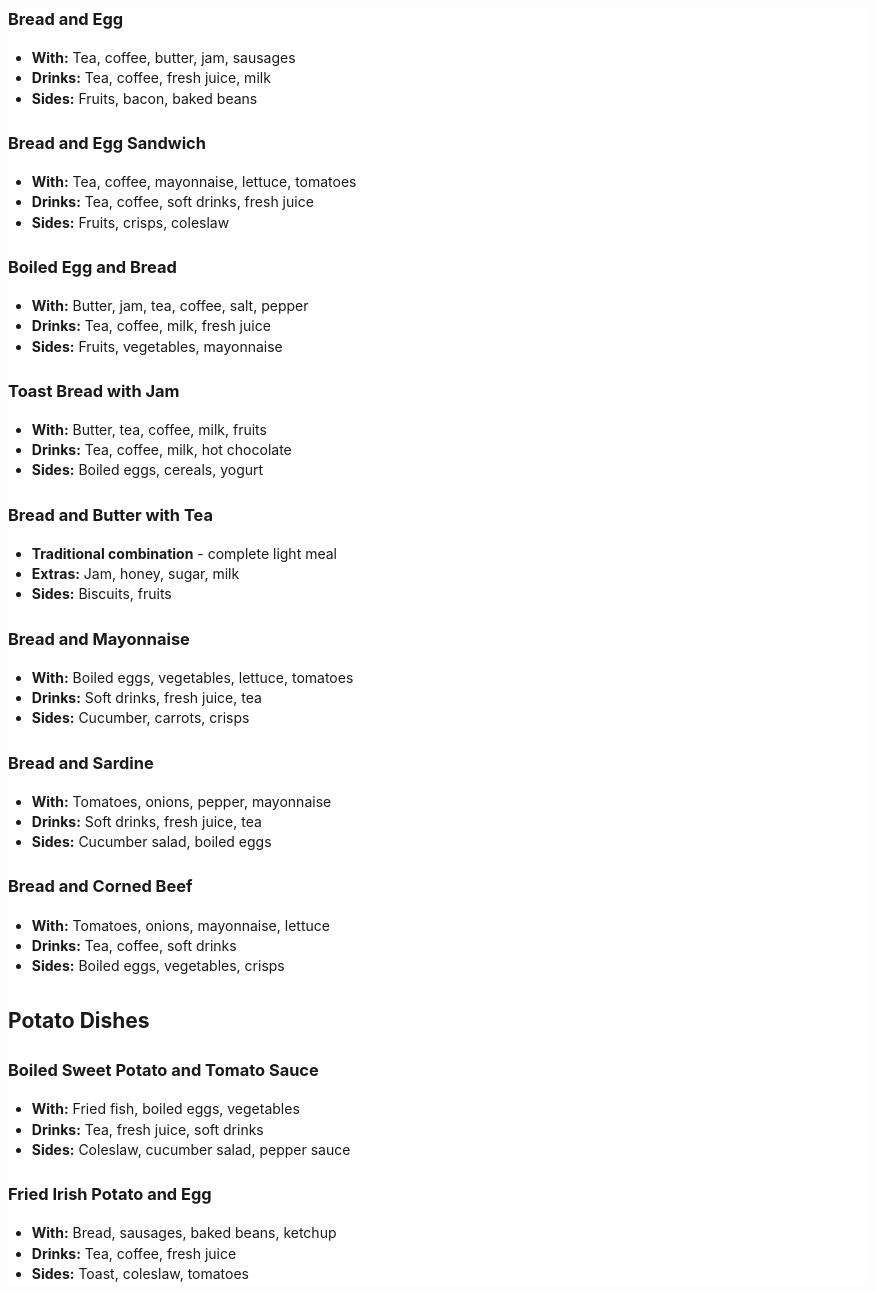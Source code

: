 ### **Bread and Egg**
- **With:** Tea, coffee, butter, jam, sausages
- **Drinks:** Tea, coffee, fresh juice, milk
- **Sides:** Fruits, bacon, baked beans

### **Bread and Egg Sandwich**
- **With:** Tea, coffee, mayonnaise, lettuce, tomatoes
- **Drinks:** Tea, coffee, soft drinks, fresh juice
- **Sides:** Fruits, crisps, coleslaw

### **Boiled Egg and Bread**
- **With:** Butter, jam, tea, coffee, salt, pepper
- **Drinks:** Tea, coffee, milk, fresh juice
- **Sides:** Fruits, vegetables, mayonnaise

### **Toast Bread with Jam**
- **With:** Butter, tea, coffee, milk, fruits
- **Drinks:** Tea, coffee, milk, hot chocolate
- **Sides:** Boiled eggs, cereals, yogurt

### **Bread and Butter with Tea**
- **Traditional combination** - complete light meal
- **Extras:** Jam, honey, sugar, milk
- **Sides:** Biscuits, fruits

### **Bread and Mayonnaise**
- **With:** Boiled eggs, vegetables, lettuce, tomatoes
- **Drinks:** Soft drinks, fresh juice, tea
- **Sides:** Cucumber, carrots, crisps

### **Bread and Sardine**
- **With:** Tomatoes, onions, pepper, mayonnaise
- **Drinks:** Soft drinks, fresh juice, tea
- **Sides:** Cucumber salad, boiled eggs

### **Bread and Corned Beef**
- **With:** Tomatoes, onions, mayonnaise, lettuce
- **Drinks:** Tea, coffee, soft drinks
- **Sides:** Boiled eggs, vegetables, crisps

## Potato Dishes

### **Boiled Sweet Potato and Tomato Sauce**
- **With:** Fried fish, boiled eggs, vegetables
- **Drinks:** Tea, fresh juice, soft drinks
- **Sides:** Coleslaw, cucumber salad, pepper sauce

### **Fried Irish Potato and Egg**
- **With:** Bread, sausages, baked beans, ketchup
- **Drinks:** Tea, coffee, fresh juice
- **Sides:** Toast, coleslaw, tomatoes
